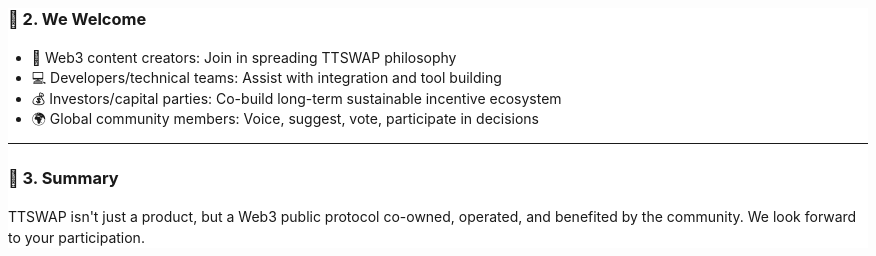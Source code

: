 ### 🙌 2. We Welcome
- 📢 Web3 content creators: Join in spreading TTSWAP philosophy
- 💻 Developers/technical teams: Assist with integration and tool building
- 💰 Investors/capital parties: Co-build long-term sustainable incentive ecosystem
- 🌍 Global community members: Voice, suggest, vote, participate in decisions

---
### 📘 3. Summary  

TTSWAP isn't just a product, but a Web3 public protocol co-owned, operated, and benefited by the community. We look forward to your participation. 